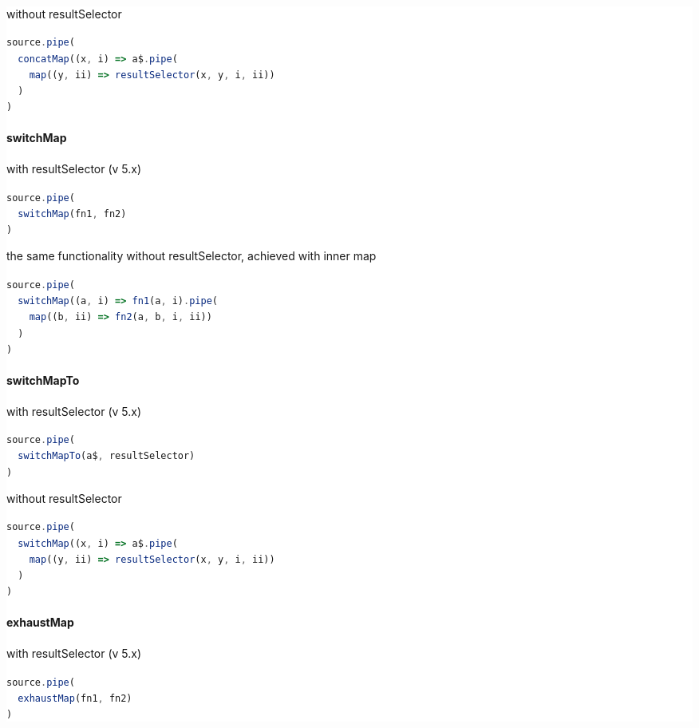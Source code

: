 without resultSelector

```ts
source.pipe(
  concatMap((x, i) => a$.pipe(
    map((y, ii) => resultSelector(x, y, i, ii))
  )
)
```

#### switchMap

with resultSelector (v 5.x)

```ts
source.pipe(
  switchMap(fn1, fn2)
)
```

the same functionality without resultSelector, achieved with inner map

```ts
source.pipe(
  switchMap((a, i) => fn1(a, i).pipe(
    map((b, ii) => fn2(a, b, i, ii))
  )
)
```

#### switchMapTo

with resultSelector (v 5.x)

```ts
source.pipe(
  switchMapTo(a$, resultSelector)
)
```

without resultSelector

```ts
source.pipe(
  switchMap((x, i) => a$.pipe(
    map((y, ii) => resultSelector(x, y, i, ii))
  )
)
```

#### exhaustMap

with resultSelector (v 5.x)

```ts
source.pipe(
  exhaustMap(fn1, fn2)
)
```
